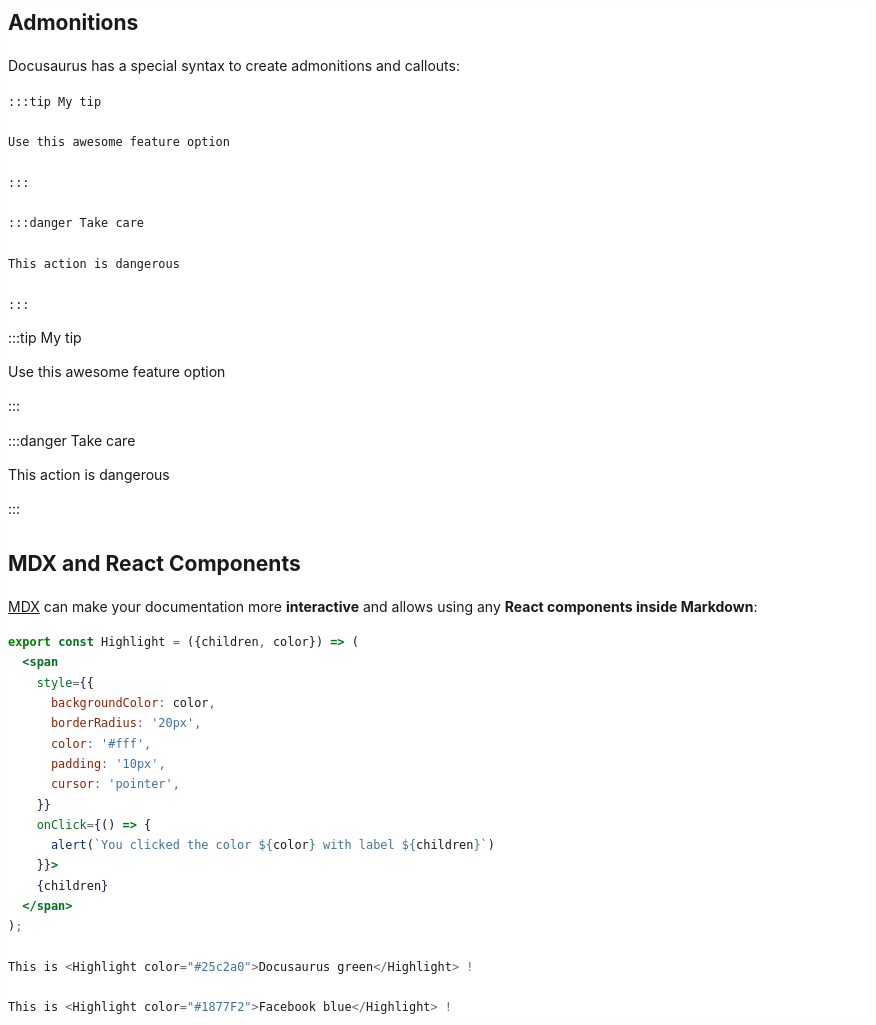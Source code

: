 ## Admonitions

Docusaurus has a special syntax to create admonitions and callouts:

```md
:::tip My tip

Use this awesome feature option

:::

:::danger Take care

This action is dangerous

:::
```

:::tip My tip

Use this awesome feature option

:::

:::danger Take care

This action is dangerous

:::

## MDX and React Components

[MDX](https://mdxjs.com/) can make your documentation more **interactive** and allows using any **React components inside Markdown**:

```jsx
export const Highlight = ({children, color}) => (
  <span
    style={{
      backgroundColor: color,
      borderRadius: '20px',
      color: '#fff',
      padding: '10px',
      cursor: 'pointer',
    }}
    onClick={() => {
      alert(`You clicked the color ${color} with label ${children}`)
    }}>
    {children}
  </span>
);

This is <Highlight color="#25c2a0">Docusaurus green</Highlight> !

This is <Highlight color="#1877F2">Facebook blue</Highlight> !
```
